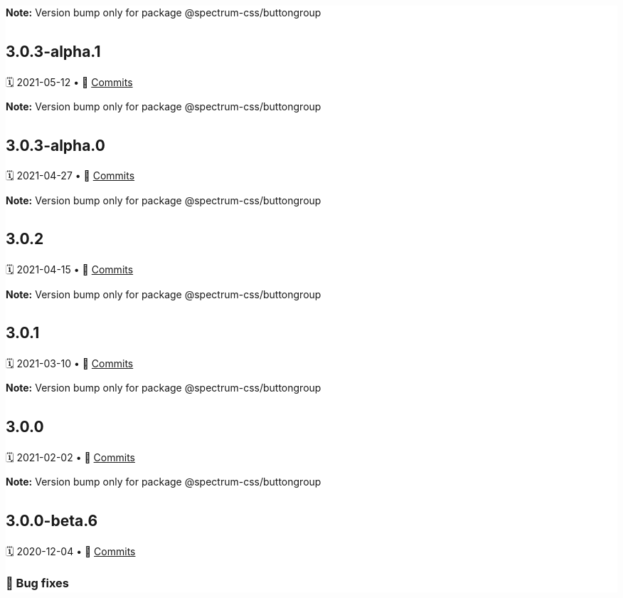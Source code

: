 **Note:** Version bump only for package @spectrum-css/buttongroup

<a name="3.0.3-alpha.1"></a>

## 3.0.3-alpha.1

🗓 2021-05-12 • 📝 [Commits](https://github.com/adobe/spectrum-css/compare/@spectrum-css/buttongroup@3.0.3-alpha.0...@spectrum-css/buttongroup@3.0.3-alpha.1)

**Note:** Version bump only for package @spectrum-css/buttongroup

<a name="3.0.3-alpha.0"></a>

## 3.0.3-alpha.0

🗓 2021-04-27 • 📝 [Commits](https://github.com/adobe/spectrum-css/compare/@spectrum-css/buttongroup@3.0.2...@spectrum-css/buttongroup@3.0.3-alpha.0)

**Note:** Version bump only for package @spectrum-css/buttongroup

<a name="3.0.2"></a>

## 3.0.2

🗓 2021-04-15 • 📝 [Commits](https://github.com/adobe/spectrum-css/compare/@spectrum-css/buttongroup@3.0.1...@spectrum-css/buttongroup@3.0.2)

**Note:** Version bump only for package @spectrum-css/buttongroup

<a name="3.0.1"></a>

## 3.0.1

🗓 2021-03-10 • 📝 [Commits](https://github.com/adobe/spectrum-css/compare/@spectrum-css/buttongroup@3.0.0...@spectrum-css/buttongroup@3.0.1)

**Note:** Version bump only for package @spectrum-css/buttongroup

<a name="3.0.0"></a>

## 3.0.0

🗓 2021-02-02 • 📝 [Commits](https://github.com/adobe/spectrum-css/compare/@spectrum-css/buttongroup@3.0.0-beta.6...@spectrum-css/buttongroup@3.0.0)

**Note:** Version bump only for package @spectrum-css/buttongroup

<a name="3.0.0-beta.6"></a>

## 3.0.0-beta.6

🗓 2020-12-04 • 📝 [Commits](https://github.com/adobe/spectrum-css/compare/@spectrum-css/buttongroup@3.0.0-beta.5...@spectrum-css/buttongroup@3.0.0-beta.6)

### 🐛 Bug fixes
